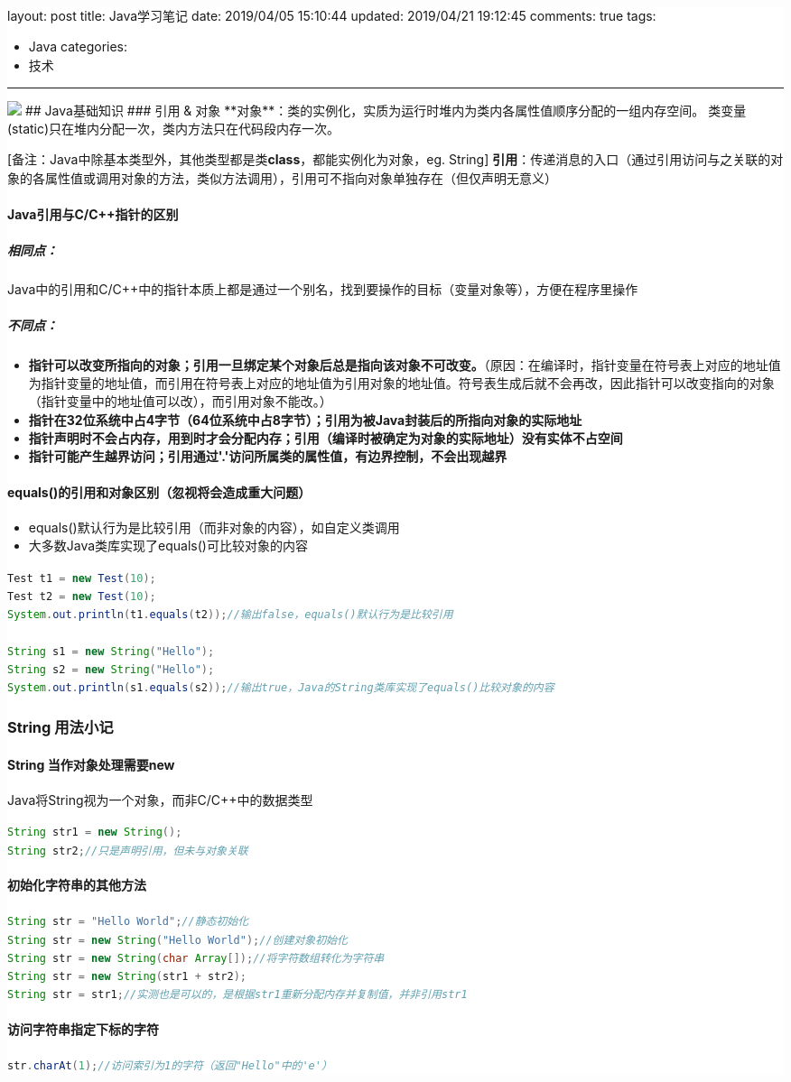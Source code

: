 layout: post
title: Java学习笔记
date: 2019/04/05 15:10:44
updated: 2019/04/21 19:12:45
comments: true
tags:
- Java
categories:
- 技术

---
<img src="https://eisenhao.coding.net/p/eisenhao/d/eisenhao/git/raw/master/uploads/JavaStudyNote.png" class="full-image" />
## Java基础知识
### 引用 & 对象
**对象**：类的实例化，实质为运行时堆内为类内各属性值顺序分配的一组内存空间。
类变量(static)只在堆内分配一次，类内方法只在代码段内存一次。

[备注：Java中除基本类型外，其他类型都是类**class**，都能实例化为对象，eg. String]
**引用**：传递消息的入口（通过引用访问与之关联的对象的各属性值或调用对象的方法，类似方法调用），引用可不指向对象单独存在（但仅声明无意义）

#### Java引用与C/C++指针的区别
##### 相同点：
Java中的引用和C/C++中的指针本质上都是通过一个别名，找到要操作的目标（变量对象等），方便在程序里操作
##### 不同点：
* **指针可以改变所指向的对象；引用一旦绑定某个对象后总是指向该对象不可改变。**（原因：在编译时，指针变量在符号表上对应的地址值为指针变量的地址值，而引用在符号表上对应的地址值为引用对象的地址值。符号表生成后就不会再改，因此指针可以改变指向的对象（指针变量中的地址值可以改），而引用对象不能改。）
* **指针在32位系统中占4字节（64位系统中占8字节）；引用为被Java封装后的所指向对象的实际地址**
* **指针声明时不会占内存，用到时才会分配内存；引用（编译时被确定为对象的实际地址）没有实体不占空间**
* **指针可能产生越界访问；引用通过'.'访问所属类的属性值，有边界控制，不会出现越界**
#### equals()的引用和对象区别（忽视将会造成重大问题）
* equals()默认行为是比较引用（而非对象的内容），如自定义类调用
* 大多数Java类库实现了equals()可比较对象的内容
```java
Test t1 = new Test(10);
Test t2 = new Test(10);
System.out.println(t1.equals(t2));//输出false，equals()默认行为是比较引用

String s1 = new String("Hello");
String s2 = new String("Hello");
System.out.println(s1.equals(s2));//输出true，Java的String类库实现了equals()比较对象的内容
```
### String 用法小记
#### String 当作对象处理需要new
Java将String视为一个对象，而非C/C++中的数据类型
```java
String str1 = new String();
String str2;//只是声明引用，但未与对象关联
```
#### 初始化字符串的其他方法
```java
String str = "Hello World";//静态初始化
String str = new String("Hello World");//创建对象初始化
String str = new String(char Array[]);//将字符数组转化为字符串
String str = new String(str1 + str2);
String str = str1;//实测也是可以的，是根据str1重新分配内存并复制值，并非引用str1
```
#### 访问字符串指定下标的字符
```java
str.charAt(1);//访问索引为1的字符（返回"Hello"中的'e'）
```